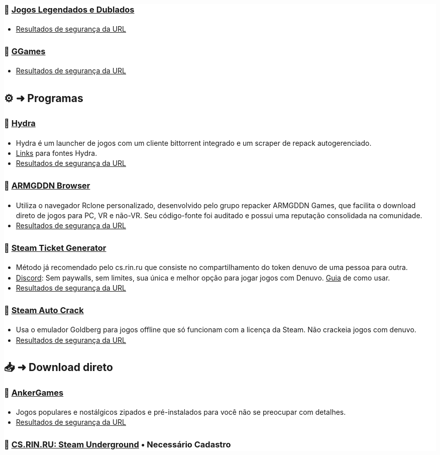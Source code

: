 ### 🔗 [Jogos Legendados e Dublados](https://jogostraduzidos.com/)

- [Resultados de segurança da URL](https://www.urlvoid.com/scan/jogostraduzidos.com/)

### 🔗 [GGames](https://ggames.com.br/)

- [Resultados de segurança da URL](https://www.urlvoid.com/scan/ggames.com.br/)

## ⚙ ➜ Programas

### 🌟 [Hydra](https://github.com/hydralauncher/hydra)

- Hydra é um launcher de jogos com um cliente bittorrent integrado e um scraper de repack autogerenciado.
- [Links](https://hydralinks.cloud) para fontes Hydra.
- [Resultados de segurança da URL](https://www.urlvoid.com/scan/github.com/)

### 🌟 [ARMGDDN Browser](https://cs.rin.ru/forum/viewtopic.php?f=14&t=140593)

- Utiliza o navegador Rclone personalizado, desenvolvido pelo grupo repacker ARMGDDN Games, que facilita o download direto de jogos para PC, VR e não-VR. Seu código-fonte foi auditado e possui uma reputação consolidada na comunidade.
- [Resultados de segurança da URL](https://www.urlvoid.com/scan/cs.rin.ru/)

### 🌟 [Steam Ticket Generator](https://github.com/denuvosanctuary/steam-ticket-generator)

- Método já recomendado pelo cs.rin.ru que consiste no compartilhamento do token denuvo de uma pessoa para outra.
- [Discord](https://discord.gg/anti-denuvo-sanctuary): Sem paywalls, sem limites, sua única e melhor opção para jogar jogos com Denuvo. [Guia](https://www.reddit.com/r/pirataria/s/oOUFLDzxvO) de como usar.
- [Resultados de segurança da URL](https://www.urlvoid.com/scan/github.com/)

### 🔗 [Steam Auto Crack](https://github.com/SteamAutoCracks/Steam-auto-crack)

- Usa o emulador Goldberg para jogos offline que só funcionam com a licença da Steam. Não crackeia jogos com denuvo.
- [Resultados de segurança da URL](https://www.urlvoid.com/scan/github.com/)

## 📥 ➜ Download direto

### 🌟 [AnkerGames](https://ankergames.net/)

- Jogos populares e nostálgicos zipados e pré-instalados para você não se preocupar com detalhes.
- [Resultados de segurança da URL](https://www.urlvoid.com/scan/ankergames.net/)

### 🌟 [CS.RIN.RU: Steam Underground](https://cs.rin.ru/forum/) • Necessário Cadastro
